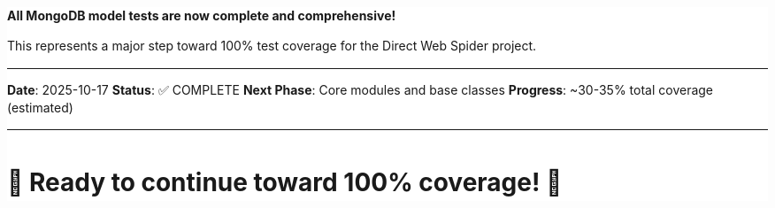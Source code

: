 **All MongoDB model tests are now complete and comprehensive!**

This represents a major step toward 100% test coverage for the Direct Web Spider project.

---

**Date**: 2025-10-17
**Status**: ✅ COMPLETE
**Next Phase**: Core modules and base classes
**Progress**: ~30-35% total coverage (estimated)

---

# 🚀 Ready to continue toward 100% coverage! 🚀

